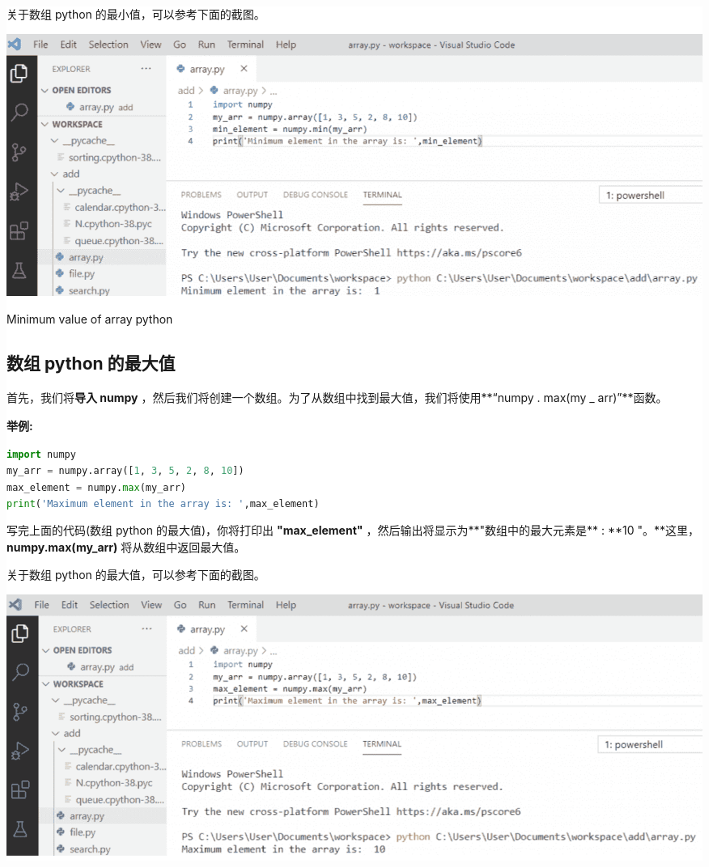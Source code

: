 关于数组 python 的最小值，可以参考下面的截图。

![Minimum value of array python](img/9382b2c0fbf6377f71ff32aeca09fc45.png "Minimum value of array python")

Minimum value of array python

## 数组 python 的最大值

首先，我们将**导入 numpy** ，然后我们将创建一个数组。为了从数组中找到最大值，我们将使用**“numpy . max(my _ arr)”**函数。

**举例:**

```py
import numpy 
my_arr = numpy.array([1, 3, 5, 2, 8, 10]) 
max_element = numpy.max(my_arr) 
print('Maximum element in the array is: ',max_element)
```

写完上面的代码(数组 python 的最大值)，你将打印出 **"max_element"** ，然后输出将显示为**"数组中的最大元素是** : **10 "。**这里， **numpy.max(my_arr)** 将从数组中返回最大值。

关于数组 python 的最大值，可以参考下面的截图。

![Maximum value of array python](img/d40e954fcdc6df3d8eaec929c6ffbc07.png "Maximum value of array python 1")

